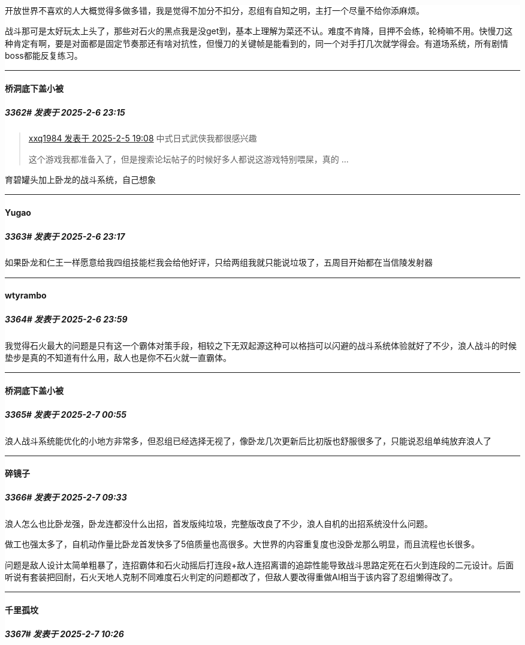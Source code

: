 开放世界不喜欢的人大概觉得多做多错，我是觉得不加分不扣分，忍组有自知之明，主打一个尽量不给你添麻烦。

战斗那可是太好玩太上头了，那些对石火的黑点我是没get到，基本上理解为菜还不认。难度不肯降，目押不会练，轮椅嘛不用。快慢刀这种肯定有啊，要是对面都是固定节奏那还有啥对抗性，但慢刀的关键帧是能看到的，同一个对手打几次就学得会。有道场系统，所有剧情boss都能反复练习。


*****

####  桥洞底下盖小被  
##### 3362#       发表于 2025-2-6 23:15

<blockquote><a href="httphttps://bbs.saraba1st.com/2b/forum.php?mod=redirect&amp;goto=findpost&amp;pid=67353725&amp;ptid=2092342" target="_blank">xxq1984 发表于 2025-2-5 19:08</a>
中式日式武侠我都很感兴趣

这个游戏我都准备入了，但是搜索论坛帖子的时候好多人都说这游戏特别喂屎，真的 ...</blockquote>
育碧罐头加上卧龙的战斗系统，自己想象

*****

####  Yugao  
##### 3363#       发表于 2025-2-6 23:17

如果卧龙和仁王一样愿意给我四组技能栏我会给他好评，只给两组我就只能说垃圾了，五周目开始都在当信陵发射器


*****

####  wtyrambo  
##### 3364#       发表于 2025-2-6 23:59

我觉得石火最大的问题是只有这一个霸体对策手段，相较之下无双起源这种可以格挡可以闪避的战斗系统体验就好了不少，浪人战斗的时候垫步是真的不知道有什么用，敌人也是你不石火就一直霸体。


*****

####  桥洞底下盖小被  
##### 3365#       发表于 2025-2-7 00:55

浪人战斗系统能优化的小地方非常多，但忍组已经选择无视了，像卧龙几次更新后比初版也舒服很多了，只能说忍组单纯放弃浪人了


*****

####  碎镜子  
##### 3366#       发表于 2025-2-7 09:33

浪人怎么也比卧龙强，卧龙连都没什么出招，首发版纯垃圾，完整版改良了不少，浪人自机的出招系统没什么问题。

做工也强太多了，自机动作量比卧龙首发快多了5倍质量也高很多。大世界的内容重复度也没卧龙那么明显，而且流程也长很多。

问题是敌人设计太简单粗暴了，连招霸体和石火动摇后打连段+敌人连招离谱的追踪性能导致战斗思路定死在石火到连段的二元设计。后面听说有套装把回耐，石火天地人克制不同难度石火判定的问题都改了，但敌人要改得重做AI相当于该内容了忍组懒得改了。


*****

####  千里孤坟  
##### 3367#       发表于 2025-2-7 10:26
